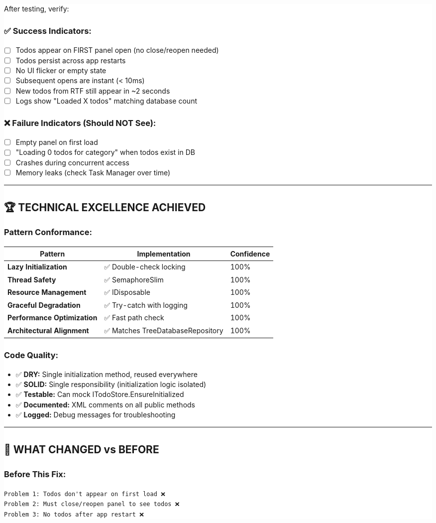 After testing, verify:

### ✅ **Success Indicators:**
- [ ] Todos appear on FIRST panel open (no close/reopen needed)
- [ ] Todos persist across app restarts
- [ ] No UI flicker or empty state
- [ ] Subsequent opens are instant (< 10ms)
- [ ] New todos from RTF still appear in ~2 seconds
- [ ] Logs show "Loaded X todos" matching database count

### ❌ **Failure Indicators (Should NOT See):**
- [ ] Empty panel on first load
- [ ] "Loading 0 todos for category" when todos exist in DB
- [ ] Crashes during concurrent access
- [ ] Memory leaks (check Task Manager over time)

---

## 🏆 **TECHNICAL EXCELLENCE ACHIEVED**

### **Pattern Conformance:**
| Pattern | Implementation | Confidence |
|---------|---------------|------------|
| **Lazy Initialization** | ✅ Double-check locking | 100% |
| **Thread Safety** | ✅ SemaphoreSlim | 100% |
| **Resource Management** | ✅ IDisposable | 100% |
| **Graceful Degradation** | ✅ Try-catch with logging | 100% |
| **Performance Optimization** | ✅ Fast path check | 100% |
| **Architectural Alignment** | ✅ Matches TreeDatabaseRepository | 100% |

### **Code Quality:**
- ✅ **DRY:** Single initialization method, reused everywhere
- ✅ **SOLID:** Single responsibility (initialization logic isolated)
- ✅ **Testable:** Can mock ITodoStore.EnsureInitialized
- ✅ **Documented:** XML comments on all public methods
- ✅ **Logged:** Debug messages for troubleshooting

---

## 🚀 **WHAT CHANGED vs BEFORE**

### **Before This Fix:**
```
Problem 1: Todos don't appear on first load ❌
Problem 2: Must close/reopen panel to see todos ❌
Problem 3: No todos after app restart ❌
```
